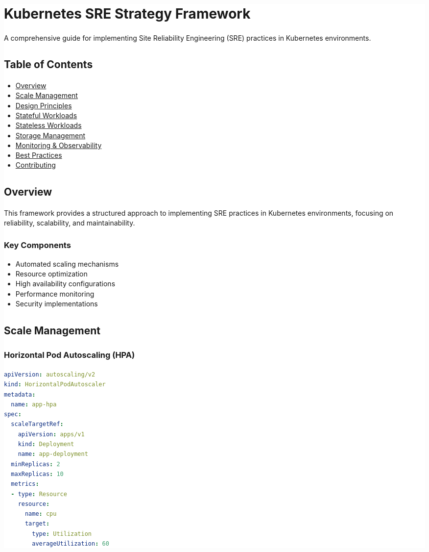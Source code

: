 # Kubernetes SRE Strategy Framework

A comprehensive guide for implementing Site Reliability Engineering (SRE) practices in Kubernetes environments.

## Table of Contents
- [Overview](#overview)
- [Scale Management](#scale-management)
- [Design Principles](#design-principles)
- [Stateful Workloads](#stateful-workloads)
- [Stateless Workloads](#stateless-workloads)
- [Storage Management](#storage-management)
- [Monitoring & Observability](#monitoring--observability)
- [Best Practices](#best-practices)
- [Contributing](#contributing)

## Overview

This framework provides a structured approach to implementing SRE practices in Kubernetes environments, focusing on reliability, scalability, and maintainability.

### Key Components
- Automated scaling mechanisms
- Resource optimization
- High availability configurations
- Performance monitoring
- Security implementations

## Scale Management

### Horizontal Pod Autoscaling (HPA)
```yaml
apiVersion: autoscaling/v2
kind: HorizontalPodAutoscaler
metadata:
  name: app-hpa
spec:
  scaleTargetRef:
    apiVersion: apps/v1
    kind: Deployment
    name: app-deployment
  minReplicas: 2
  maxReplicas: 10
  metrics:
  - type: Resource
    resource:
      name: cpu
      target:
        type: Utilization
        averageUtilization: 60
```
